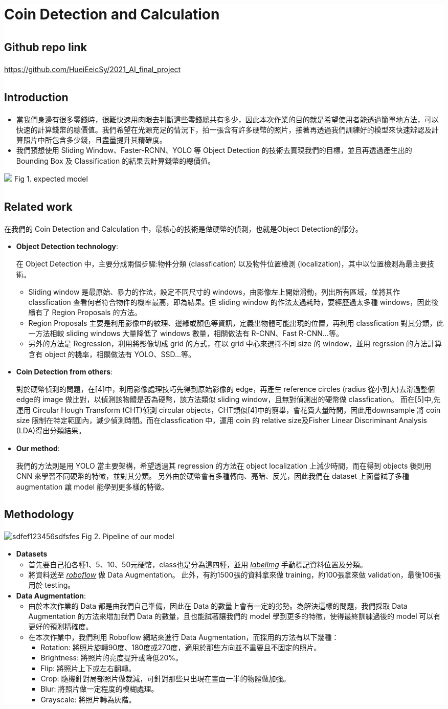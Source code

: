 # Coin Detection and Calculation

## Github repo link
https://github.com/HueiEeicSy/2021_AI_final_project

## Introduction

- 當我們身邊有很多零錢時，很難快速用肉眼去判斷這些零錢總共有多少，因此本次作業的目的就是希望使用者能透過簡單地方法，可以快速的計算錢幣的總價值。我們希望在光源充足的情況下，拍一張含有許多硬幣的照片，接著再透過我們訓練好的模型來快速辨認及計算照片中所包含多少錢，且盡量提升其精確度。
- 我們預想使用 Sliding Window、Faster-RCNN、YOLO 等 Object Detection 的技術去實現我們的目標，並且再透過產生出的 Bounding Box 及 Classification 的結果去計算錢幣的總價值。

![](https://i.imgur.com/1J38LLm.png)
Fig 1. expected model 

## Related work

在我們的 Coin Detection and Calculation 中，最核心的技術是做硬幣的偵測，也就是Object Detection的部分。

- **Object Detection technology**:
    
    在 Object Detection 中，主要分成兩個步驟:物件分類 (classfication) 以及物件位置檢測 (localization)，其中以位置檢測為最主要技術。
    - Sliding window 是最原始、暴力的作法，設定不同尺寸的 windows，由影像左上開始滑動，列出所有區域，並將其作 classfication 查看何者符合物件的機率最高，即為結果。但 sliding window 的作法太過耗時，要經歷過太多種 windows，因此後續有了 Region Proposals 的方法。
    - Region Proposals 主要是利用影像中的紋理、邊緣或顏色等資訊，定義出物體可能出現的位置，再利用 classfication 對其分類，此一方法相較 sliding windows 大量降低了 windows 數量，相關做法有 R-CNN、Fast R-CNN...等。
    - 另外的方法是 Regression，利用將影像切成 grid 的方式，在以 grid 中心來選擇不同 size 的 window，並用 regrssion 的方法計算含有 object 的機率，相關做法有 YOLO、SSD...等。

- **Coin Detection from others**:
    
    對於硬幣偵測的問題，在[4]中，利用影像處理技巧先得到原始影像的 edge，再產生 reference circles (radius 從小到大)去滑過整個 edge的 image 做比對，以偵測該物體是否為硬幣，該方法類似 sliding window，且無對偵測出的硬幣做 classfication。
    而在[5]中,先運用 Circular Hough Transform (CHT)偵測 circular objects，CHT類似[4]中的窮舉，會花費大量時間，因此用downsample 將 coin size 限制在特定範圍內，減少偵測時間。而在classfication 中，運用 coin 的 relative size及Fisher Linear Discriminant Analysis (LDA)得出分類結果。

- **Our method**:

    我們的方法則是用 YOLO 當主要架構，希望透過其 regression 的方法在 object localization 上減少時間，而在得到 objects 後則用 CNN 來學習不同硬幣的特徵，並對其分類。
    另外由於硬幣會有多種轉向、亮暗、反光，因此我們在 dataset 上面嘗試了多種 augmentation 讓 model 能學到更多樣的特徵。

## Methodology
![sdfef123456sdfsfes](https://i.imgur.com/ntd5ZFp.png)
Fig 2. Pipeline of our model
- **Datasets**
    - 首先要自己拍各種1、5、10、50元硬幣，class也是分為這四種，並用 [*labelImg*](https://github.com/tzutalin/labelImg) 手動標記資料位置及分類。
    - 將資料送至 [*roboflow*](https://docs.roboflow.com/image-transformations/image-augmentation) 做 Data Augmentation。
    此外，有約1500張的資料拿來做 training，約100張拿來做 validation，最後106張用於 testing。
- **Data Augmentation**: 
    - 由於本次作業的 Data 都是由我們自己準備，因此在 Data 的數量上會有一定的劣勢。為解決這樣的問題，我們採取 Data Augmentation 的方法來增加我們 Data 的數量，且也能試著讓我們的 model 學到更多的特徵，使得最終訓練過後的 model 可以有更好的預測精確度。
    - 在本次作業中，我們利用 Roboflow 網站來進行 Data Augmentation，而採用的方法有以下幾種：
        - Rotation: 將照片旋轉90度、180度或270度，適用於那些方向並不重要且不固定的照片。
        - Brightness: 將照片的亮度提升或降低20%。
        - Flip: 將照片上下或左右翻轉。
        - Crop: 隨機針對局部照片做裁減，可針對那些只出現在畫面一半的物體做加強。
        - Blur: 將照片做一定程度的模糊處理。
        - Grayscale: 將照片轉為灰階。
